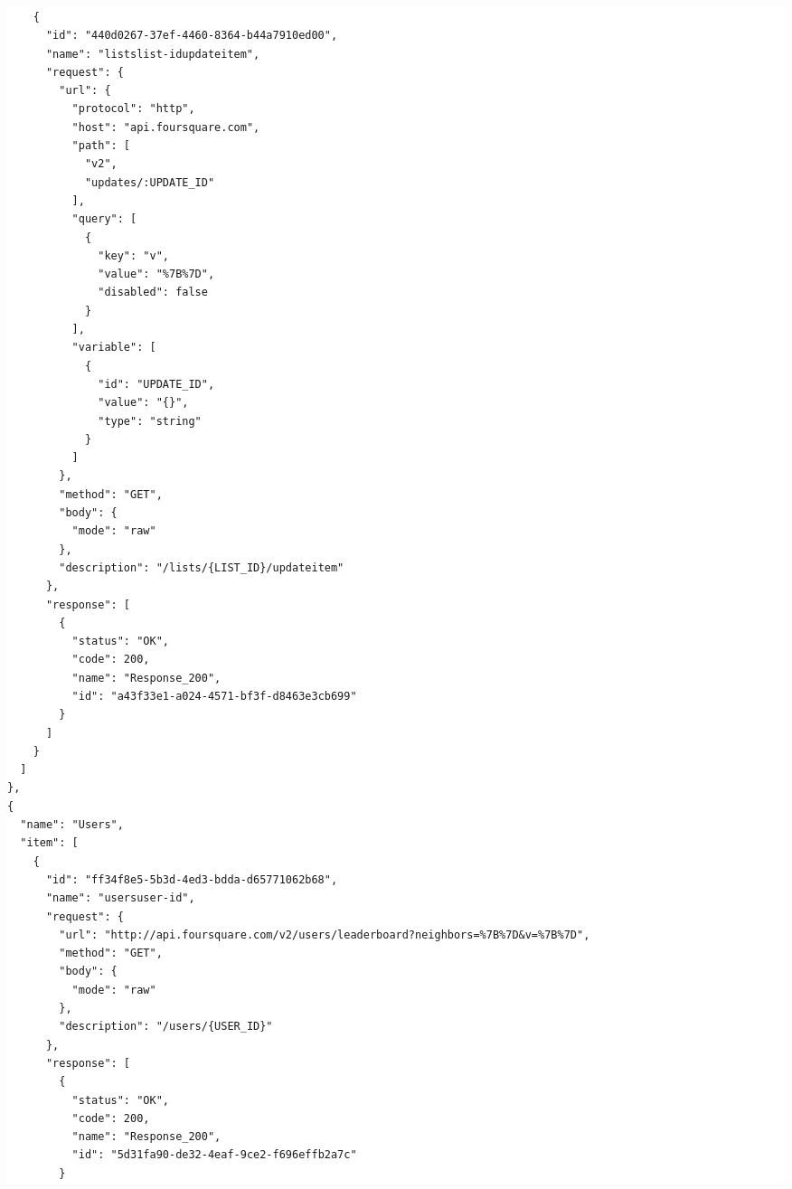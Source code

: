         {
          "id": "440d0267-37ef-4460-8364-b44a7910ed00",
          "name": "listslist-idupdateitem",
          "request": {
            "url": {
              "protocol": "http",
              "host": "api.foursquare.com",
              "path": [
                "v2",
                "updates/:UPDATE_ID"
              ],
              "query": [
                {
                  "key": "v",
                  "value": "%7B%7D",
                  "disabled": false
                }
              ],
              "variable": [
                {
                  "id": "UPDATE_ID",
                  "value": "{}",
                  "type": "string"
                }
              ]
            },
            "method": "GET",
            "body": {
              "mode": "raw"
            },
            "description": "/lists/{LIST_ID}/updateitem"
          },
          "response": [
            {
              "status": "OK",
              "code": 200,
              "name": "Response_200",
              "id": "a43f33e1-a024-4571-bf3f-d8463e3cb699"
            }
          ]
        }
      ]
    },
    {
      "name": "Users",
      "item": [
        {
          "id": "ff34f8e5-5b3d-4ed3-bdda-d65771062b68",
          "name": "usersuser-id",
          "request": {
            "url": "http://api.foursquare.com/v2/users/leaderboard?neighbors=%7B%7D&v=%7B%7D",
            "method": "GET",
            "body": {
              "mode": "raw"
            },
            "description": "/users/{USER_ID}"
          },
          "response": [
            {
              "status": "OK",
              "code": 200,
              "name": "Response_200",
              "id": "5d31fa90-de32-4eaf-9ce2-f696effb2a7c"
            }